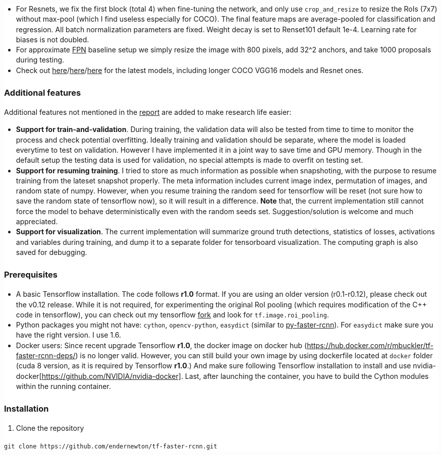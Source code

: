   - For Resnets, we fix the first block (total 4) when fine-tuning the network, and only use ``crop_and_resize`` to resize the RoIs (7x7) without max-pool (which I find useless especially for COCO). The final feature maps are average-pooled for classification and regression. All batch normalization parameters are fixed. Weight decay is set to Renset101 default 1e-4. Learning rate for biases is not doubled.
  - For approximate [FPN](https://arxiv.org/abs/1612.03144) baseline setup we simply resize the image with 800 pixels, add 32^2 anchors, and take 1000 proposals during testing.
  - Check out [here](http://ladoga.graphics.cs.cmu.edu/xinleic/tf-faster-rcnn/)/[here](http://gs11655.sp.cs.cmu.edu/xinleic/tf-faster-rcnn/)/[here](https://drive.google.com/open?id=0B1_fAEgxdnvJSmF3YUlZcHFqWTQ) for the latest models, including longer COCO VGG16 models and Resnet ones.

### Additional features
Additional features not mentioned in the [report](https://arxiv.org/pdf/1702.02138.pdf) are added to make research life easier:
  - **Support for train-and-validation**. During training, the validation data will also be tested from time to time to monitor the process and check potential overfitting. Ideally training and validation should be separate, where the model is loaded everytime to test on validation. However I have implemented it in a joint way to save time and GPU memory. Though in the default setup the testing data is used for validation, no special attempts is made to overfit on testing set.
  - **Support for resuming training**. I tried to store as much information as possible when snapshoting, with the purpose to resume training from the lateset snapshot properly. The meta information includes current image index, permutation of images, and random state of numpy. However, when you resume training the random seed for tensorflow will be reset (not sure how to save the random state of tensorflow now), so it will result in a difference. **Note** that, the current implementation still cannot force the model to behave deterministically even with the random seeds set. Suggestion/solution is welcome and much appreciated.
  - **Support for visualization**. The current implementation will summarize ground truth detections, statistics of losses, activations and variables during training, and dump it to a separate folder for tensorboard visualization. The computing graph is also saved for debugging.

### Prerequisites
  - A basic Tensorflow installation. The code follows **r1.0** format. If you are using an older version (r0.1-r0.12), please check out the v0.12 release. While it is not required, for experimenting the original RoI pooling (which requires modification of the C++ code in tensorflow), you can check out my tensorflow [fork](https://github.com/endernewton/tensorflow) and look for ``tf.image.roi_pooling``.
  - Python packages you might not have: `cython`, `opencv-python`, `easydict` (similar to [py-faster-rcnn](https://github.com/rbgirshick/py-faster-rcnn)). For `easydict` make sure you have the right version. I use 1.6.
  - Docker users: Since recent upgrade Tensorflow **r1.0**, the docker image on docker hub (https://hub.docker.com/r/mbuckler/tf-faster-rcnn-deps/) is no longer valid. However, you can still build your own image by using dockerfile located at `docker` folder (cuda 8 version, as it is required by Tensorflow **r1.0**.) And make sure following Tensorflow installation to install and use nvidia-docker[https://github.com/NVIDIA/nvidia-docker]. Last, after launching the container, you have to build the Cython modules within the running container. 

### Installation
1. Clone the repository
  ```Shell
  git clone https://github.com/endernewton/tf-faster-rcnn.git
  ```

